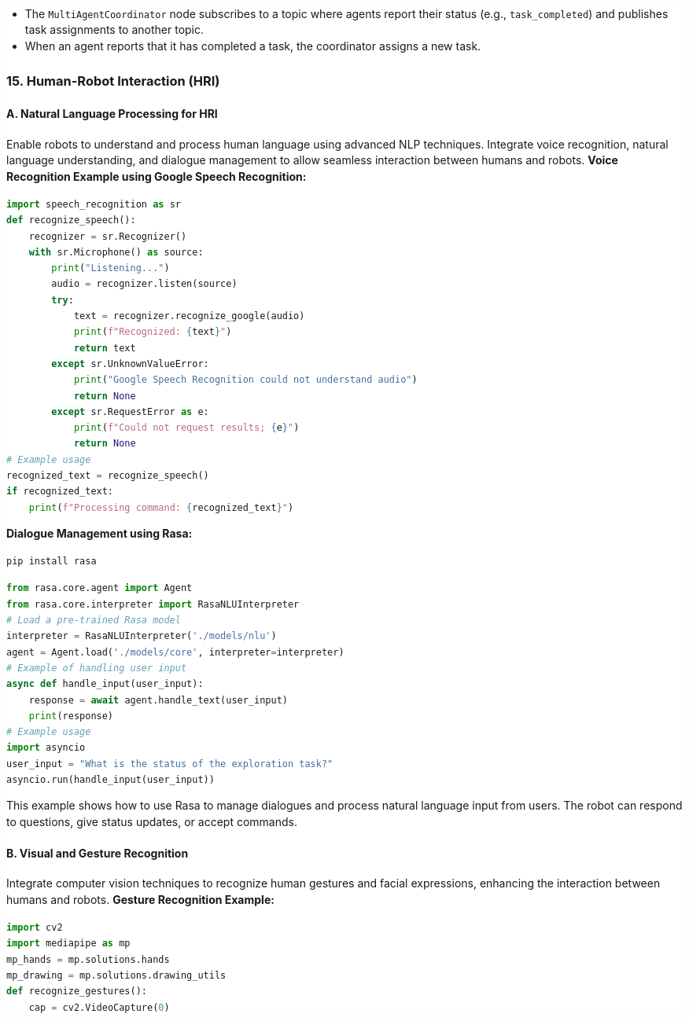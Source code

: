 - The `MultiAgentCoordinator` node subscribes to a topic where agents report their status (e.g., `task_completed`) and publishes task assignments to another topic.
- When an agent reports that it has completed a task, the coordinator assigns a new task.
### **15. Human-Robot Interaction (HRI)**
#### **A. Natural Language Processing for HRI**
Enable robots to understand and process human language using advanced NLP techniques. Integrate voice recognition, natural language understanding, and dialogue management to allow seamless interaction between humans and robots.
**Voice Recognition Example using Google Speech Recognition:**
```python
import speech_recognition as sr
def recognize_speech():
	recognizer = sr.Recognizer()
	with sr.Microphone() as source:
    	print("Listening...")
    	audio = recognizer.listen(source)
    	try:
        	text = recognizer.recognize_google(audio)
        	print(f"Recognized: {text}")
        	return text
    	except sr.UnknownValueError:
        	print("Google Speech Recognition could not understand audio")
        	return None
    	except sr.RequestError as e:
        	print(f"Could not request results; {e}")
        	return None
# Example usage
recognized_text = recognize_speech()
if recognized_text:
	print(f"Processing command: {recognized_text}")
```
**Dialogue Management using Rasa:**
```bash
pip install rasa
```
```python
from rasa.core.agent import Agent
from rasa.core.interpreter import RasaNLUInterpreter
# Load a pre-trained Rasa model
interpreter = RasaNLUInterpreter('./models/nlu')
agent = Agent.load('./models/core', interpreter=interpreter)
# Example of handling user input
async def handle_input(user_input):
	response = await agent.handle_text(user_input)
	print(response)
# Example usage
import asyncio
user_input = "What is the status of the exploration task?"
asyncio.run(handle_input(user_input))
```
This example shows how to use Rasa to manage dialogues and process natural language input from users. The robot can respond to questions, give status updates, or accept commands.
#### **B. Visual and Gesture Recognition**
Integrate computer vision techniques to recognize human gestures and facial expressions, enhancing the interaction between humans and robots.
**Gesture Recognition Example:**
```python
import cv2
import mediapipe as mp
mp_hands = mp.solutions.hands
mp_drawing = mp.solutions.drawing_utils
def recognize_gestures():
	cap = cv2.VideoCapture(0)
```